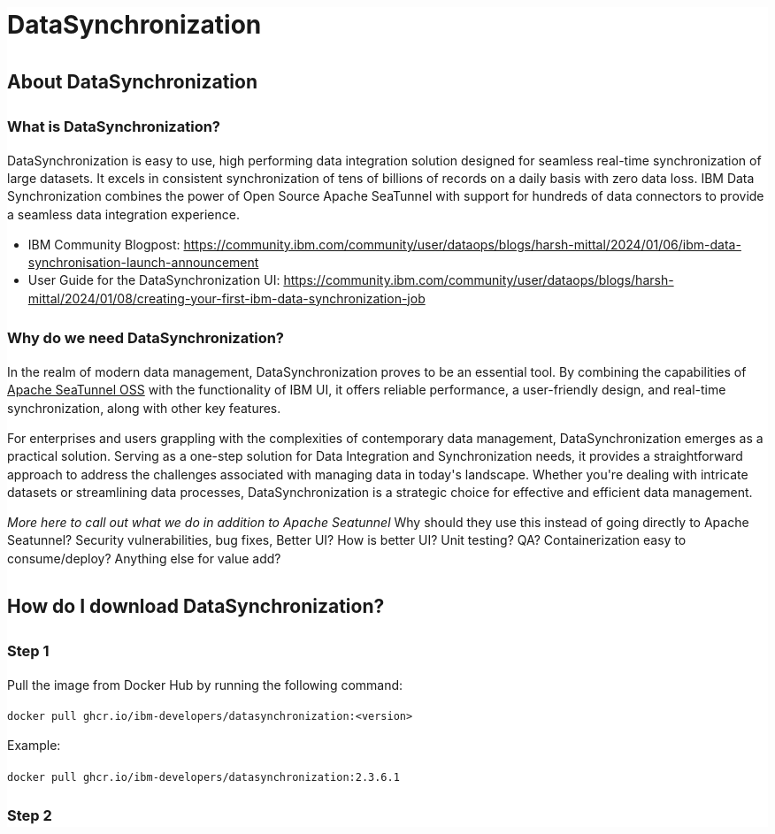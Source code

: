 # DataSynchronization

## About DataSynchronization

### What is DataSynchronization?

DataSynchronization is easy to use, high performing data integration solution designed for seamless real-time synchronization of large datasets. It excels in consistent synchronization of tens of billions of records on a daily basis with zero data loss. IBM Data Synchronization combines the power of Open Source Apache SeaTunnel with support for hundreds of data connectors to provide a seamless data integration experience.


* IBM Community Blogpost: https://community.ibm.com/community/user/dataops/blogs/harsh-mittal/2024/01/06/ibm-data-synchronisation-launch-announcement
* User Guide for the DataSynchronization UI: https://community.ibm.com/community/user/dataops/blogs/harsh-mittal/2024/01/08/creating-your-first-ibm-data-synchronization-job

### Why do we need DataSynchronization?

In the realm of modern data management, DataSynchronization proves to be an essential tool. By combining the capabilities of [Apache SeaTunnel OSS](https://seatunnel.apache.org/) with the functionality of IBM UI, it offers reliable performance, a user-friendly design, and real-time synchronization, along with other key features.

For enterprises and users grappling with the complexities of contemporary data management, DataSynchronization emerges as a practical solution. Serving as a one-step solution for Data Integration and Synchronization needs, it provides a straightforward approach to address the challenges associated with managing data in today's landscape. Whether you're dealing with intricate datasets or streamlining data processes, DataSynchronization is a strategic choice for effective and efficient data management.

*More here to call out what we do in addition to Apache Seatunnel* Why should they use this instead of going directly to Apache Seatunnel? Security vulnerabilities, bug fixes, Better UI? How is better UI? Unit testing? QA? Containerization easy to consume/deploy? Anything else for value add?

## How do I download DataSynchronization?

### Step 1

Pull the image from Docker Hub by running the following command:

```
docker pull ghcr.io/ibm-developers/datasynchronization:<version>
```

Example:
```
docker pull ghcr.io/ibm-developers/datasynchronization:2.3.6.1
```

### Step 2
